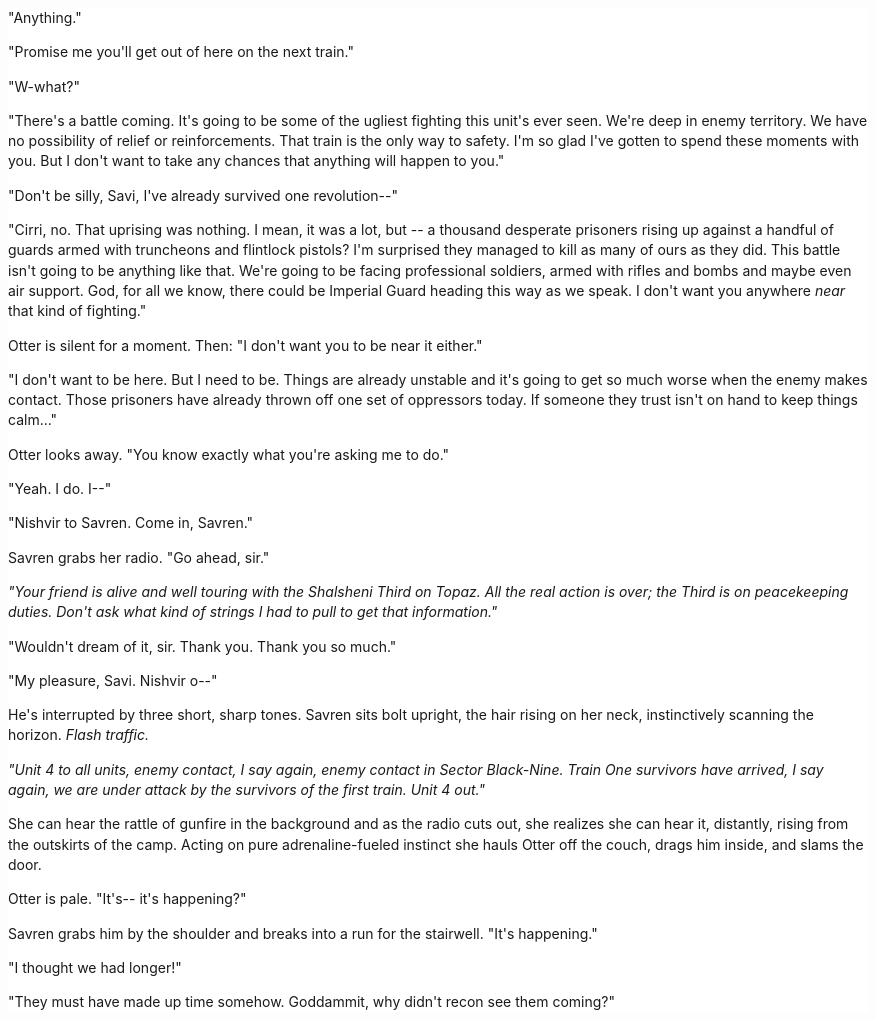 "Anything."

"Promise me you'll get out of here on the next train."

"W-what?"

"There's a battle coming. It's going to be some of the ugliest fighting this unit's ever seen. We're deep in enemy territory. We have no possibility of relief or reinforcements. That train is the only way to safety. I'm so glad I've gotten to spend these moments with you. But I don't want to take any chances that anything will happen to you."

"Don't be silly, Savi, I've already survived one revolution--"

"Cirri, no. That uprising was nothing. I mean, it was a lot, but -- a thousand desperate prisoners rising up against a handful of guards armed with truncheons and flintlock pistols? I'm surprised they managed to kill as many of ours as they did. This battle isn't going to be anything like that. We're going to be facing professional soldiers, armed with rifles and bombs and maybe even air support. God, for all we know, there could be Imperial Guard heading this way as we speak. I don't want you anywhere *near* that kind of fighting."

Otter is silent for a moment. Then: "I don't want you to be near it either."

"I don't want to be here. But I need to be. Things are already unstable and it's going to get so much worse when the enemy makes contact. Those prisoners have already thrown off one set of oppressors today. If someone they trust isn't on hand to keep things calm..."

Otter looks away. "You know exactly what you're asking me to do."

"Yeah. I do. I--"

"Nishvir to Savren. Come in, Savren."

Savren grabs her radio. "Go ahead, sir."

*"Your friend is alive and well touring with the Shalsheni Third on Topaz. All the real action is over; the Third is on peacekeeping duties. Don't ask what kind of strings I had to pull to get that information."*

"Wouldn't dream of it, sir. Thank you. Thank you so much."

"My pleasure, Savi. Nishvir o--"

He's interrupted by three short, sharp tones. Savren sits bolt upright, the hair rising on her neck, instinctively scanning the horizon. *Flash traffic.*

*"Unit 4 to all units, enemy contact, I say again, enemy contact in Sector Black-Nine. Train One survivors have arrived, I say again, we are under attack by the survivors of the first train. Unit 4 out."*

She can hear the rattle of gunfire in the background and as the radio cuts out, she realizes she can hear it, distantly, rising from the outskirts of the camp. Acting on pure adrenaline-fueled instinct she hauls Otter off the couch, drags him inside, and slams the door.

Otter is pale. "It's-- it's happening?"

Savren grabs him by the shoulder and breaks into a run for the stairwell. "It's happening."

"I thought we had longer!"

"They must have made up time somehow. Goddammit, why didn't recon see them coming?"

